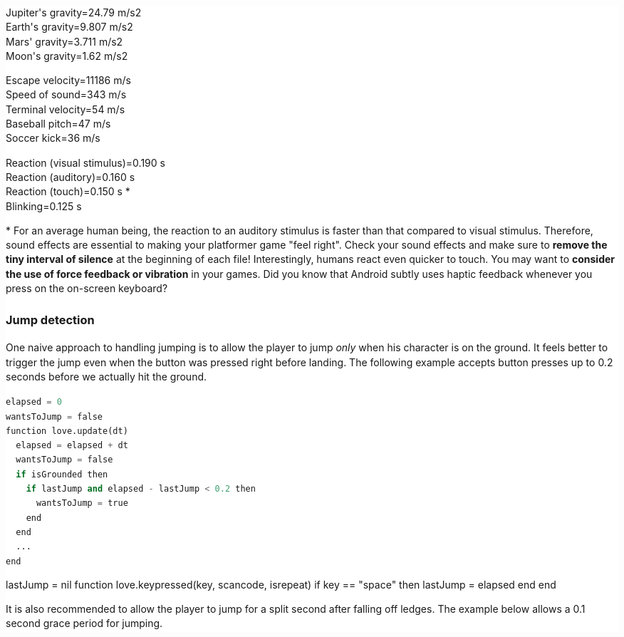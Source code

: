 Jupiter's gravity=24.79 m/s2  
Earth's gravity=9.807 m/s2  
Mars' gravity=3.711 m/s2  
Moon's gravity=1.62 m/s2  

Escape velocity=11186 m/s  
Speed of sound=343 m/s  
Terminal velocity=54 m/s  
Baseball pitch=47 m/s  
Soccer kick=36 m/s  

Reaction (visual stimulus)=0.190 s  
Reaction (auditory)=0.160 s  
Reaction (touch)=0.150 s \*  
Blinking=0.125 s  

\* For an average human being, the reaction to an auditory stimulus is faster than that compared to visual stimulus. Therefore, sound effects are essential to making your platformer game "feel right". Check your sound effects and make sure to **remove the tiny interval of silence** at the beginning of each file! Interestingly, humans react even quicker to touch. You may want to **consider the use of force feedback or vibration** in your games. Did you know that Android subtly uses haptic feedback whenever you press on the on-screen keyboard?

### Jump detection

One naive approach to handling jumping is to allow the player to jump _only_ when his character is on the ground. It feels better to trigger the jump even when the button was pressed right before landing. The following example accepts button presses up to 0.2 seconds before we actually hit the ground.

```py
elapsed = 0
wantsToJump = false
function love.update(dt)
  elapsed = elapsed + dt
  wantsToJump = false
  if isGrounded then
    if lastJump and elapsed - lastJump < 0.2 then
      wantsToJump = true
    end
  end
  ...
end
```
lastJump = nil
function love.keypressed(key, scancode, isrepeat)
  if key == "space" then
    lastJump = elapsed
  end
end

It is also recommended to allow the player to jump for a split second after falling off ledges. The example below allows a 0.1 second grace period for jumping.
